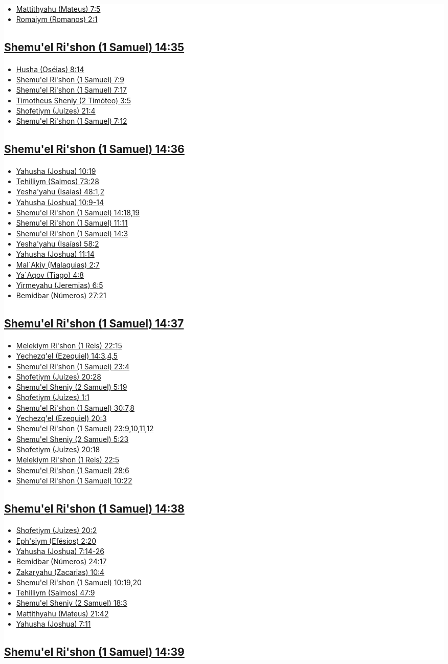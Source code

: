 - [Mattithyahu (Mateus) 7:5](https://bible.ozzuu.com/pt_yah/Mat/7#5)
- [Romaiym (Romanos) 2:1](https://bible.ozzuu.com/pt_yah/Rom/2#1)
<h2 id="35"><a href="https://bible.ozzuu.com/pt_yah/1Sm/14#35" target="_blank">Shemu'el Ri'shon (1 Samuel) 14:35</a></h2>

- [Husha (Oséias) 8:14](https://bible.ozzuu.com/pt_yah/Hos/8#14)
- [Shemu'el Ri'shon (1 Samuel) 7:9](https://bible.ozzuu.com/pt_yah/1Sm/7#9)
- [Shemu'el Ri'shon (1 Samuel) 7:17](https://bible.ozzuu.com/pt_yah/1Sm/7#17)
- [Timotheus Sheniy (2 Timóteo) 3:5](https://bible.ozzuu.com/pt_yah/2Ti/3#5)
- [Shofetiym (Juízes) 21:4](https://bible.ozzuu.com/pt_yah/Jdg/21#4)
- [Shemu'el Ri'shon (1 Samuel) 7:12](https://bible.ozzuu.com/pt_yah/1Sm/7#12)
<h2 id="36"><a href="https://bible.ozzuu.com/pt_yah/1Sm/14#36" target="_blank">Shemu'el Ri'shon (1 Samuel) 14:36</a></h2>

- [Yahusha (Joshua) 10:19](https://bible.ozzuu.com/pt_yah/Jos/10#19)
- [Tehilliym (Salmos) 73:28](https://bible.ozzuu.com/pt_yah/Psa/73#28)
- [Yesha'yahu (Isaías) 48:1,2](https://bible.ozzuu.com/pt_yah/Isa/48#1)
- [Yahusha (Joshua) 10:9-14](https://bible.ozzuu.com/pt_yah/Jos/10#9)
- [Shemu'el Ri'shon (1 Samuel) 14:18,19](https://bible.ozzuu.com/pt_yah/1Sm/14#18)
- [Shemu'el Ri'shon (1 Samuel) 11:11](https://bible.ozzuu.com/pt_yah/1Sm/11#11)
- [Shemu'el Ri'shon (1 Samuel) 14:3](https://bible.ozzuu.com/pt_yah/1Sm/14#3)
- [Yesha'yahu (Isaías) 58:2](https://bible.ozzuu.com/pt_yah/Isa/58#2)
- [Yahusha (Joshua) 11:14](https://bible.ozzuu.com/pt_yah/Jos/11#14)
- [Mal`Akiy (Malaquias) 2:7](https://bible.ozzuu.com/pt_yah/Mal/2#7)
- [Ya`Aqov (Tiago) 4:8](https://bible.ozzuu.com/pt_yah/Jam/4#8)
- [Yirmeyahu (Jeremias) 6:5](https://bible.ozzuu.com/pt_yah/Jer/6#5)
- [Bemidbar (Números) 27:21](https://bible.ozzuu.com/pt_yah/Num/27#21)
<h2 id="37"><a href="https://bible.ozzuu.com/pt_yah/1Sm/14#37" target="_blank">Shemu'el Ri'shon (1 Samuel) 14:37</a></h2>

- [Melekiym Ri'shon (1 Reis) 22:15](https://bible.ozzuu.com/pt_yah/1Ki/22#15)
- [Yechezq'el (Ezequiel) 14:3,4,5](https://bible.ozzuu.com/pt_yah/Eze/14#3)
- [Shemu'el Ri'shon (1 Samuel) 23:4](https://bible.ozzuu.com/pt_yah/1Sm/23#4)
- [Shofetiym (Juízes) 20:28](https://bible.ozzuu.com/pt_yah/Jdg/20#28)
- [Shemu'el Sheniy (2 Samuel) 5:19](https://bible.ozzuu.com/pt_yah/2Sm/5#19)
- [Shofetiym (Juízes) 1:1](https://bible.ozzuu.com/pt_yah/Jdg/1#1)
- [Shemu'el Ri'shon (1 Samuel) 30:7,8](https://bible.ozzuu.com/pt_yah/1Sm/30#7)
- [Yechezq'el (Ezequiel) 20:3](https://bible.ozzuu.com/pt_yah/Eze/20#3)
- [Shemu'el Ri'shon (1 Samuel) 23:9,10,11,12](https://bible.ozzuu.com/pt_yah/1Sm/23#9)
- [Shemu'el Sheniy (2 Samuel) 5:23](https://bible.ozzuu.com/pt_yah/2Sm/5#23)
- [Shofetiym (Juízes) 20:18](https://bible.ozzuu.com/pt_yah/Jdg/20#18)
- [Melekiym Ri'shon (1 Reis) 22:5](https://bible.ozzuu.com/pt_yah/1Ki/22#5)
- [Shemu'el Ri'shon (1 Samuel) 28:6](https://bible.ozzuu.com/pt_yah/1Sm/28#6)
- [Shemu'el Ri'shon (1 Samuel) 10:22](https://bible.ozzuu.com/pt_yah/1Sm/10#22)
<h2 id="38"><a href="https://bible.ozzuu.com/pt_yah/1Sm/14#38" target="_blank">Shemu'el Ri'shon (1 Samuel) 14:38</a></h2>

- [Shofetiym (Juízes) 20:2](https://bible.ozzuu.com/pt_yah/Jdg/20#2)
- [Eph'siym (Efésios) 2:20](https://bible.ozzuu.com/pt_yah/Eph/2#20)
- [Yahusha (Joshua) 7:14-26](https://bible.ozzuu.com/pt_yah/Jos/7#14)
- [Bemidbar (Números) 24:17](https://bible.ozzuu.com/pt_yah/Num/24#17)
- [Zakaryahu (Zacarias) 10:4](https://bible.ozzuu.com/pt_yah/Zec/10#4)
- [Shemu'el Ri'shon (1 Samuel) 10:19,20](https://bible.ozzuu.com/pt_yah/1Sm/10#19)
- [Tehilliym (Salmos) 47:9](https://bible.ozzuu.com/pt_yah/Psa/47#9)
- [Shemu'el Sheniy (2 Samuel) 18:3](https://bible.ozzuu.com/pt_yah/2Sm/18#3)
- [Mattithyahu (Mateus) 21:42](https://bible.ozzuu.com/pt_yah/Mat/21#42)
- [Yahusha (Joshua) 7:11](https://bible.ozzuu.com/pt_yah/Jos/7#11)
<h2 id="39"><a href="https://bible.ozzuu.com/pt_yah/1Sm/14#39" target="_blank">Shemu'el Ri'shon (1 Samuel) 14:39</a></h2>
